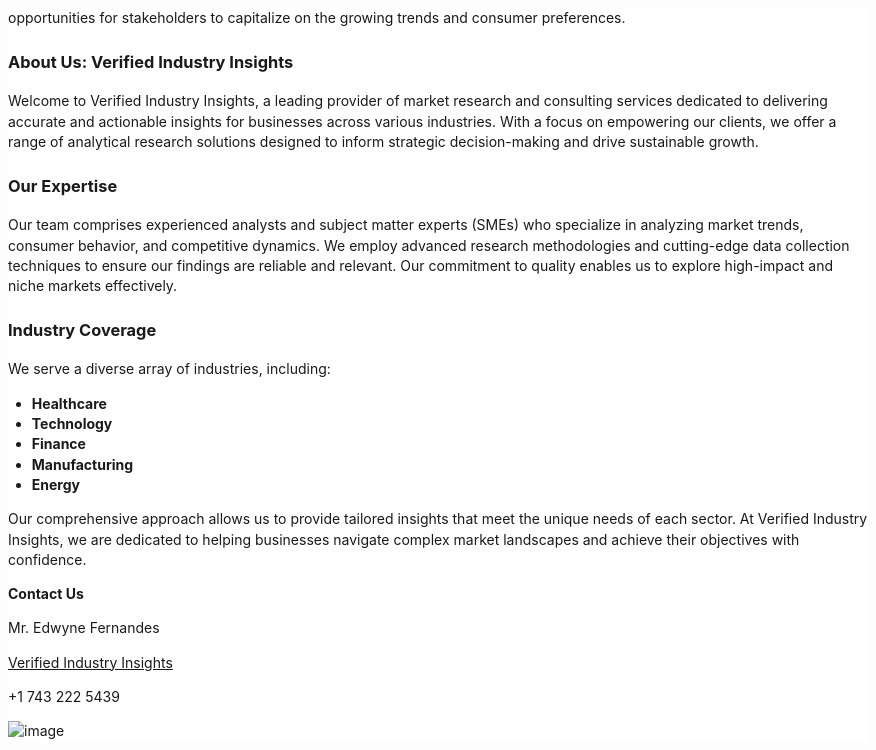 opportunities for stakeholders to capitalize on the growing trends and consumer preferences.</p><h3>About Us: Verified Industry Insights</h3><p>Welcome to Verified Industry Insights, a leading provider of market research and consulting services dedicated to delivering accurate and actionable insights for businesses across various industries. With a focus on empowering our clients, we offer a range of analytical research solutions designed to inform strategic decision-making and drive sustainable growth.</p><h3>Our Expertise</h3><p>Our team comprises experienced analysts and subject matter experts (SMEs) who specialize in analyzing market trends, consumer behavior, and competitive dynamics. We employ advanced research methodologies and cutting-edge data collection techniques to ensure our findings are reliable and relevant. Our commitment to quality enables us to explore high-impact and niche markets effectively.</p><h3>Industry Coverage</h3><p>We serve a diverse array of industries, including:</p><ul><li><strong>Healthcare</strong></li><li><strong>Technology</strong></li><li><strong>Finance</strong></li><li><strong>Manufacturing</strong></li><li><strong>Energy</strong></li></ul><p>Our comprehensive approach allows us to provide tailored insights that meet the unique needs of each sector. At Verified Industry Insights, we are dedicated to helping businesses navigate complex market landscapes and achieve their objectives with confidence.</p><p><strong>Contact Us</strong></p><p>Mr. Edwyne Fernandes</p><p><a href="https://www.verifiedindustryinsights.com/">Verified Industry Insights</a></p><p>+1 743 222 5439</p>
![image](https://github.com/user-attachments/assets/a80454fe-9e73-4cf4-b266-68799c1a1e05)

